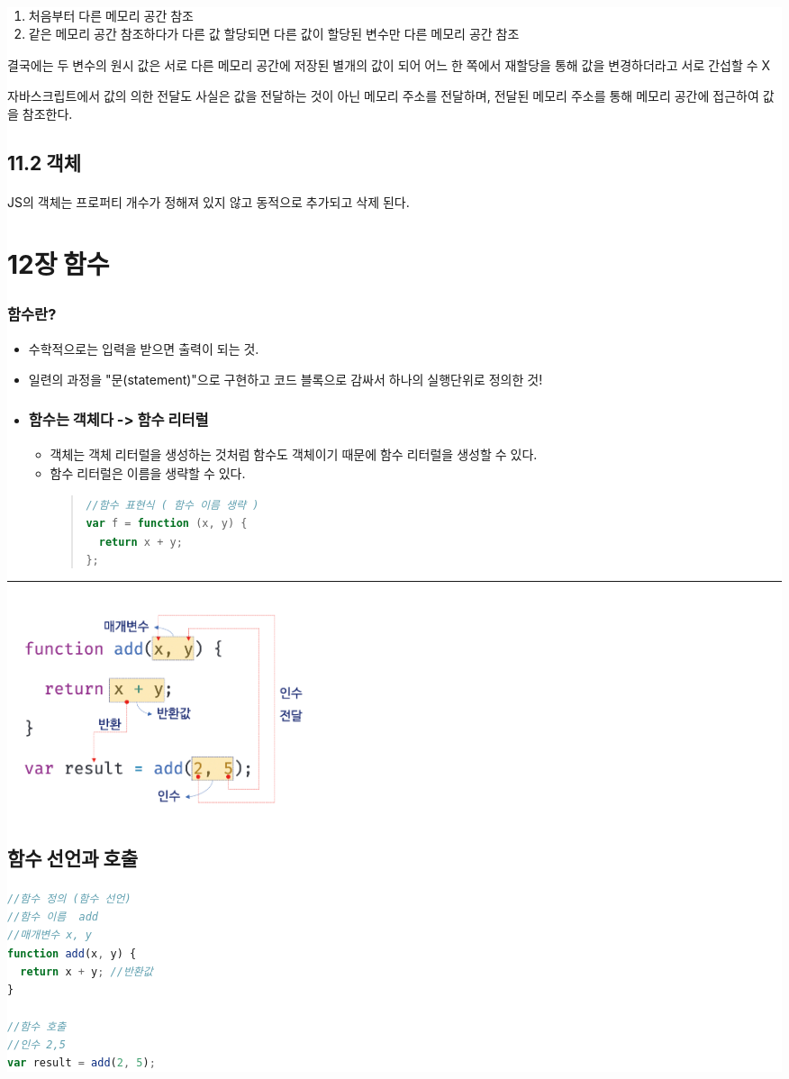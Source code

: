1. 처음부터 다른 메모리 공간 참조
2. 같은 메모리 공간 참조하다가 다른 값 할당되면 다른 값이 할당된 변수만 다른 메모리 공간 참조

결국에는 두 변수의 원시 값은 서로 다른 메모리 공간에 저장된 별개의 값이 되어 어느 한 쪽에서 재할당을 통해 값을 변경하더라고 서로 간섭할 수 X

자바스크립트에서 값의 의한 전달도 사실은 값을 전달하는 것이 아닌 메모리 주소를 전달하며, 전달된 메모리 주소를 통해 메모리 공간에 접근하여 값을 참조한다.

## 11.2 객체

JS의 객체는 프로퍼티 개수가 정해져 있지 않고 동적으로 추가되고 삭제 된다.

# 12장 함수

### 함수란?

- 수학적으로는 입력을 받으면 출력이 되는 것.

- 일련의 과정을 "문(statement)"으로 구현하고 코드 블록으로 감싸서 하나의 실행단위로 정의한 것!

- ### 함수는 객체다 -> 함수 리터럴
  - 객체는 객체 리터럴을 생성하는 것처럼 함수도 객체이기 때문에 함수 리터럴을 생성할 수 있다.
  - 함수 리터럴은 이름을 생략할 수 있다.
    > ```javascript
    > //함수 표현식 ( 함수 이름 생략 )
    > var f = function (x, y) {
    >   return x + y;
    > };
    > ```

---

![Alt text](image.png)

## 함수 선언과 호출

```javascript
//함수 정의 (함수 선언)
//함수 이름  add
//매개변수 x, y
function add(x, y) {
  return x + y; //반환값
}

//함수 호출
//인수 2,5
var result = add(2, 5);
```

